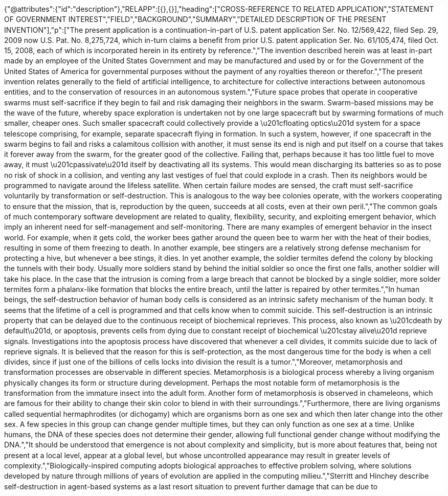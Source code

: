 {"@attributes":{"id":"description"},"RELAPP":[{},{}],"heading":["CROSS-REFERENCE TO RELATED APPLICATION","STATEMENT OF GOVERNMENT INTEREST","FIELD","BACKGROUND","SUMMARY","DETAILED DESCRIPTION OF THE PRESENT INVENTION"],"p":["The present application is a continuation-in-part of U.S. patent application Ser. No. 12\/569,422, filed Sep. 29, 2009 now U.S. Pat. No. 8,275,724, which in-turn claims a benefit from prior U.S. patent application Ser. No. 61\/105,474, filed Oct. 15, 2008, each of which is incorporated herein in its entirety by reference.","The invention described herein was at least in-part made by an employee of the United States Government and may be manufactured and used by or for the Government of the United States of America for governmental purposes without the payment of any royalties thereon or therefor.","The present invention relates generally to the field of artificial intelligence, to architecture for collective interactions between autonomous entities, and to the conservation of resources in an autonomous system.","Future space probes that operate in cooperative swarms must self-sacrifice if they begin to fail and risk damaging their neighbors in the swarm. Swarm-based missions may be the wave of the future, whereby space exploration is undertaken not by one large spacecraft but by swarming formations of much smaller, cheaper ones. Such smaller spacecraft could collectively provide a \u201cfloating optics\u201d system for a space telescope comprising, for example, separate spacecraft flying in formation. In such a system, however, if one spacecraft in the swarm begins to fail and risks a calamitous collision with another, it must sense its end is nigh and put itself on a course that takes it forever away from the swarm, for the greater good of the collective. Failing that, perhaps because it has too little fuel to move away, it must \u201cpassivate\u201d itself by deactivating all its systems. This would mean discharging its batteries so as to pose no risk of shock in a collision, and venting any last vestiges of fuel that could explode in a crash. Then its neighbors would be programmed to navigate around the lifeless satellite. When certain failure modes are sensed, the craft must self-sacrifice voluntarily by transformation or self-destruction. This is analogous to the way bee colonies operate, with the workers cooperating to ensure that the mission, that is, reproduction by the queen, succeeds at all costs, even at their own peril.","The common goals of much contemporary software development are related to quality, flexibility, security, and exploiting emergent behavior, which imply an inherent need for self-management and self-monitoring. There are many examples of emergent behavior in the insect world. For example, when it gets cold, the worker bees gather around the queen bee to warm her with the heat of their bodies, resulting in some of them freezing to death. In another example, bee stingers are a relatively strong defense mechanism for protecting a hive, but whenever a bee stings, it dies. In yet another example, the soldier termites defend the colony by blocking the tunnels with their body. Usually more soldiers stand by behind the initial soldier so once the first one falls, another soldier will take his place. In the case that the intrusion is coming from a large breach that cannot be blocked by a single soldier, more solder termites form a phalanx-like formation that blocks the entire breach, until the latter is repaired by other termites.","In human beings, the self-destruction behavior of human body cells is considered as an intrinsic safety mechanism of the human body. It seems that the lifetime of a cell is programmed and that cells know when to commit suicide. This self-destruction is an intrinsic property that can be delayed due to the continuous receipt of biochemical reprieves. This process, also known as \u201cdeath by default\u201d, or apoptosis, prevents cells from dying due to constant receipt of biochemical \u201cstay alive\u201d reprieve signals. Investigations into the apoptosis process have discovered that whenever a cell divides, it commits suicide due to lack of reprieve signals. It is believed that the reason for this is self-protection, as the most dangerous time for the body is when a cell divides, since if just one of the billions of cells locks into division the result is a tumor.","Moreover, metamorphosis and transformation processes are observable in different species. Metamorphosis is a biological process whereby a living organism physically changes its form or structure during development. Perhaps the most notable form of metamorphosis is the transformation from the immature insect into the adult form. Another form of metamorphosis is observed in chameleons, which are famous for their ability to change their skin color to blend in with their surroundings.","Furthermore, there are living organisms called sequential hermaphrodites (or dichogamy) which are organisms born as one sex and which then later change into the other sex. A few species in this group can change gender multiple times, but they can only function as one sex at a time. Unlike humans, the DNA of these species does not determine their gender, allowing full functional gender change without modifying the DNA.","It should be understood that emergence is not about complexity and simplicity, but is more about features that, being not present at a local level, appear at a global level, but whose uncontrolled appearance may result in greater levels of complexity.","Biologically-inspired computing adopts biological approaches to effective problem solving, where solutions developed by nature through millions of years of evolution are applied in the computing milieu.","Sterritt and Hinchey describe self-destruction in agent-based systems as a last resort situation to prevent further damage that can be due to